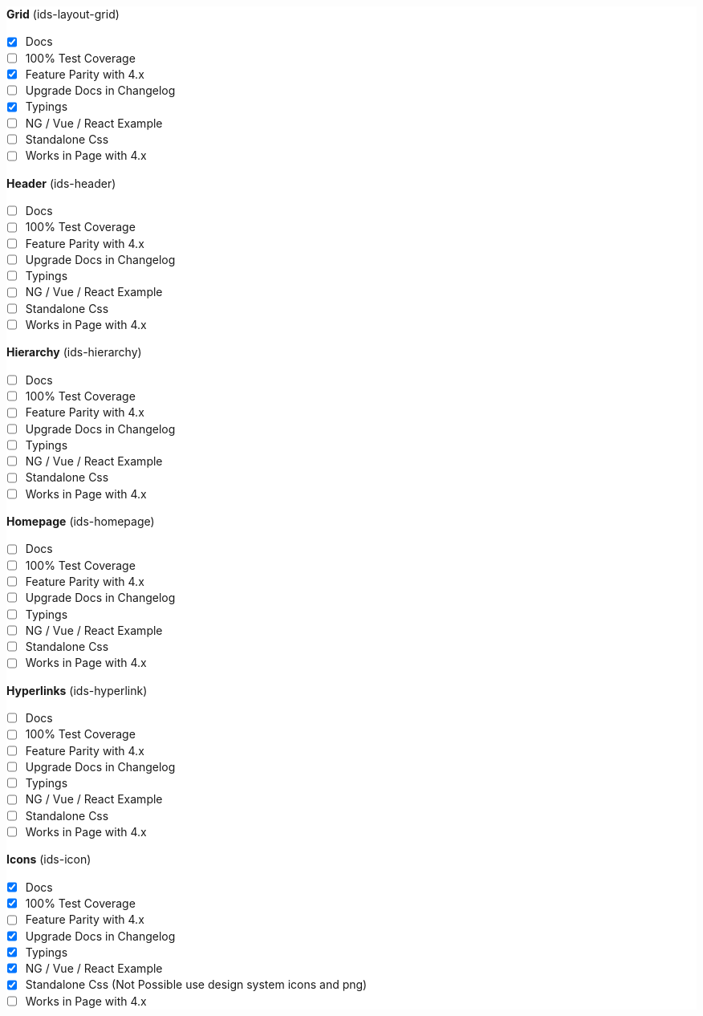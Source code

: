 **Grid** (ids-layout-grid)
 - [x] Docs
 - [ ] 100% Test Coverage
 - [x] Feature Parity with 4.x
 - [ ] Upgrade Docs in Changelog
 - [x] Typings
 - [ ] NG / Vue / React Example
 - [ ] Standalone Css
 - [ ] Works in Page with 4.x

**Header** (ids-header)
 - [ ] Docs
 - [ ] 100% Test Coverage
 - [ ] Feature Parity with 4.x
 - [ ] Upgrade Docs in Changelog
 - [ ] Typings
 - [ ] NG / Vue / React Example
 - [ ] Standalone Css
 - [ ] Works in Page with 4.x

**Hierarchy** (ids-hierarchy)
 - [ ] Docs
 - [ ] 100% Test Coverage
 - [ ] Feature Parity with 4.x
 - [ ] Upgrade Docs in Changelog
 - [ ] Typings
 - [ ] NG / Vue / React Example
 - [ ] Standalone Css
 - [ ] Works in Page with 4.x

**Homepage** (ids-homepage)
 - [ ] Docs
 - [ ] 100% Test Coverage
 - [ ] Feature Parity with 4.x
 - [ ] Upgrade Docs in Changelog
 - [ ] Typings
 - [ ] NG / Vue / React Example
 - [ ] Standalone Css
 - [ ] Works in Page with 4.x

**Hyperlinks** (ids-hyperlink)
 - [ ] Docs
 - [ ] 100% Test Coverage
 - [ ] Feature Parity with 4.x
 - [ ] Upgrade Docs in Changelog
 - [ ] Typings
 - [ ] NG / Vue / React Example
 - [ ] Standalone Css
 - [ ] Works in Page with 4.x

**Icons** (ids-icon)
 - [x] Docs
 - [x] 100% Test Coverage
 - [ ] Feature Parity with 4.x
 - [x] Upgrade Docs in Changelog
 - [x] Typings
 - [x] NG / Vue / React Example
 - [x] Standalone Css (Not Possible use design system icons and png)
 - [ ] Works in Page with 4.x
